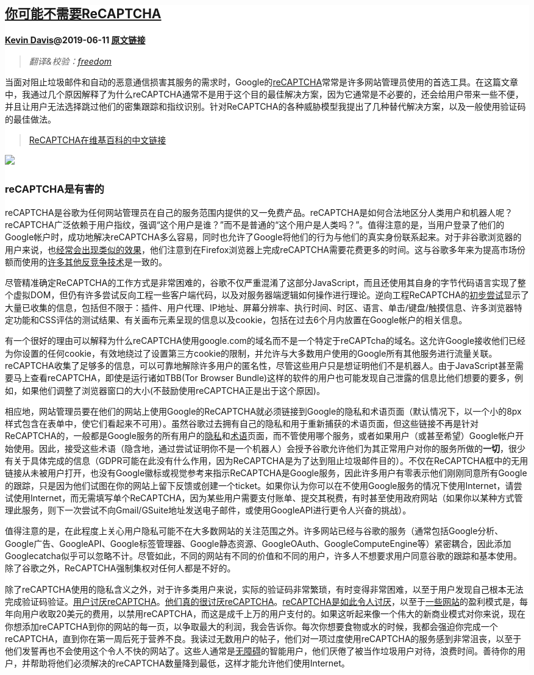 ## [你可能不需要ReCAPTCHA](https://www.yuque.com/ysfe/ykx/recaptcha)

<b>[Kevin Davis](https://twitter.com/Nearcyan)@2019-06-11  [原文链接](https://kevv.net/you-probably-dont-need-recaptcha/)</b> 

> *翻译&校验：[freedom](https://github.com/yylifen)* 
> 

当面对阻止垃圾邮件和自动的恶意通信损害其服务的需求时，Google的[reCAPTCHA](https://en.wikipedia.org/wiki/ReCAPTCHA)常常是许多网站管理员使用的首选工具。在这篇文章中，我通过几个原因解释了为什么reCAPTCHA通常不是用于这个目的最佳解决方案，因为它通常是不必要的，还会给用户带来一些不便，并且让用户无法选择跳过他们的密集跟踪和指纹识别。针对ReCAPTCHA的各种威胁模型我提出了几种替代解决方案，以及一般使用验证码的最佳做法。

> [ReCAPTCHA在维基百科的中文链接](https://zh.wikipedia.org/wiki/ReCAPTCHA)

![](https://yylifen.github.io/sundries-trans/other/you-probably-dont-need-recaptcha/images/recaptcha.png)

### reCAPTCHA是有害的

reCAPTCHA是谷歌为任何网站管理员在自己的服务范围内提供的又一免费产品。reCAPTCHA是如何合法地区分人类用户和机器人呢？reCAPTCHA广泛依赖于用户指纹，强调“这个用户是谁？”而不是普通的“这个用户是人类吗？”。值得注意的是，当用户登录了他们的Google帐户时，成功地解决reCAPTCHA多么容易，同时也允许了Google将他们的行为与他们的真实身份联系起来。对于非谷歌浏览器的用户来说，也[经常会出现](https://news.ycombinator.com/item?id=20147015)[类似的效果](https://news.ycombinator.com/item?id=20147015)，他们注意到在Firefox浏览器上完成reCAPTCHA需要花费更多的时间。这与谷歌多年来为提高市场份额而使用的[许多其他反竞争技术](https://wccftech.com/former-mozilla-vp-says-google-intentionally-damaged-firefox/)是一致的。

尽管精准确定ReCAPTCHA的工作方式是非常困难的，谷歌不仅严重混淆了这部分JavaScript，而且还使用其自身的字节代码语言实现了整个虚拟DOM，但仍有许多尝试反向工程一些客户端代码，以及对服务器端逻辑如何操作进行理论。逆向工程ReCAPTCHA的[初步尝试](https://github.com/toogle/InsideReCaptcha)显示了大量已收集的信息，包括但不限于：插件、用户代理、IP地址、屏幕分辨率、执行时间、时区、语言、单击/键盘/触摸信息、许多浏览器特定功能和CSS评估的测试结果、有关画布元素呈现的信息以及cookie，包括在过去6个月内放置在Google帐户的相关信息。

有一个很好的理由可以解释为什么reCAPTCHA使用google.com的域名而不是一个特定于reCAPTcha的域名。这允许Google接收他们已经为你设置的任何cookie，有效地绕过了设置第三方cookie的限制，并允许与大多数用户使用的Google所有其他服务进行流量关联。reCAPTCHA收集了足够多的信息，可以可靠地解除许多用户的匿名性，尽管这些用户只是想证明他们不是机器人。由于JavaScript甚至需要马上查看reCAPTCHA，即使是运行诸如TBB(Tor Browser Bundle)这样的软件的用户也可能发现自己泄露的信息比他们想要的要多，例如，如果他们调整了浏览器窗口的大小(不鼓励使用reCAPTCHA正是出于这个原因)。

相应地，网站管理员要在他们的网站上使用Google的ReCAPTCHA就必须链接到Google的隐私和术语页面（默认情况下，以一个小的8px样式包含在表单中，使它们看起来不可用）。虽然谷歌过去拥有自己的隐私和用于重新捕获的术语页面，但这些链接不再是针对ReCAPTCHA的，一般都是Google服务的所有用户的[隐私](https://policies.google.com/privacy?hl=en)和[术语](https://policies.google.com/terms?hl=en)页面，而不管使用哪个服务，或者如果用户（或甚至希望）Google帐户开始使用。因此，接受这些术语（隐含地，通过尝试证明你不是一个机器人）会授予谷歌允许他们为其正常用户对你的服务所做的**一切**，很少有关于具体完成的信息（GDPR可能在此没有什么作用，因为ReCAPTCHA是为了达到阻止垃圾邮件目的）。不仅在ReCAPTCHA框中的无用链接从未被用户打开，也没有Google徽标或视觉参考来指示ReCAPTCHA是Google服务，因此许多用户有零表示他们刚刚同意所有Google的跟踪，只是因为他们试图在你的网站上留下反馈或创建一个ticket。如果你认为你可以在不使用Google服务的情况下使用Internet，请尝试使用Internet，而无需填写单个ReCAPTCHA，因为某些用户需要支付账单、提交其税费，有时甚至使用政府网站（如果你以某种方式管理此服务，则下一次尝试不向Gmail/GSuite地址发送电子邮件，或使用GoogleAPI进行更令人兴奋的挑战）。

值得注意的是，在此程度上关心用户隐私可能不在大多数网站的关注范围之外。许多网站已经与谷歌的服务（通常包括Google分析、Google广告、GoogleAPI、Google标签管理器、Google静态资源、GoogleOAuth、GoogleComputeEngine等）紧密耦合，因此添加Googlecatcha似乎可以忽略不计。尽管如此，不同的网站有不同的价值和不同的用户，许多人不想要求用户同意谷歌的跟踪和基本使用。除了谷歌之外，ReCAPTCHA强制集权对任何人都是不好的。

除了reCAPTCHA使用的隐私含义之外，对于许多类用户来说，实际的验证码非常繁琐，有时变得非常困难，以至于用户发现自己根本无法完成验证码验证。[用户讨厌reCAPTCHA](https://github.com/google/recaptcha/issues/286)。[他们](https://www.reddit.com/r/rant/comments/8yezeq/fuck_recaptcha/)[真的](https://devrant.com/rants/1754031/fuck-recaptcha-fuck-google-for-making-recaptcha-fuck-it-dont-be-evil-my-foot)[很讨厌](https://www.neogaf.com/threads/the-select-all-images-with-a-street-sign-recaptcha-is-a-godless-creation-of-evil.1410504/)[reCAPTCHA](https://news.ycombinator.com/item?id=19059390)。[reCAPTCHA](https://recaptcha.sucks/)[是](https://strugee.net/blog/2019/04/make-recaptchas-im-not-a-robot-accurate)[如此](https://uxdesign.cc/recaptcha-is-uxs-worst-nightmare-c28b7341e88a)[令人讨厌](https://www.reddit.com/r/unpopularopinion/comments/9haexn/googles_recaptcha_needs_to_be_fucking_made_illegal/)，以至于[一些网站](https://www.4chan.org/pass)的盈利模式是，每年向用户收取20美元的费用，以禁用reCAPTCHA，而这是成千上万的用户支付的。如果这听起来像一个伟大的新商业模式对你来说，现在你想添加reCAPTCHA到你的网站的每一页，以争取最大的利润，我会告诉你。每次你想要食物或水的时候，我都会强迫你完成一个reCAPTCHA，直到你在第一周后死于营养不良。我读过无数用户的帖子，他们对一项过度使用reCAPTCHA的服务感到非常沮丧，以至于他们发誓再也不会使用这个令人不快的网站了。这些人通常是[无障碍](https://www.w3.org/TR/turingtest/#version-2-are-you-a-robot)的智能用户，他们厌倦了被当作垃圾用户对待，浪费时间。善待你的用户，并帮助将他们必须解决的reCAPTCHA数量降到最低，这样才能允许他们使用Internet。
